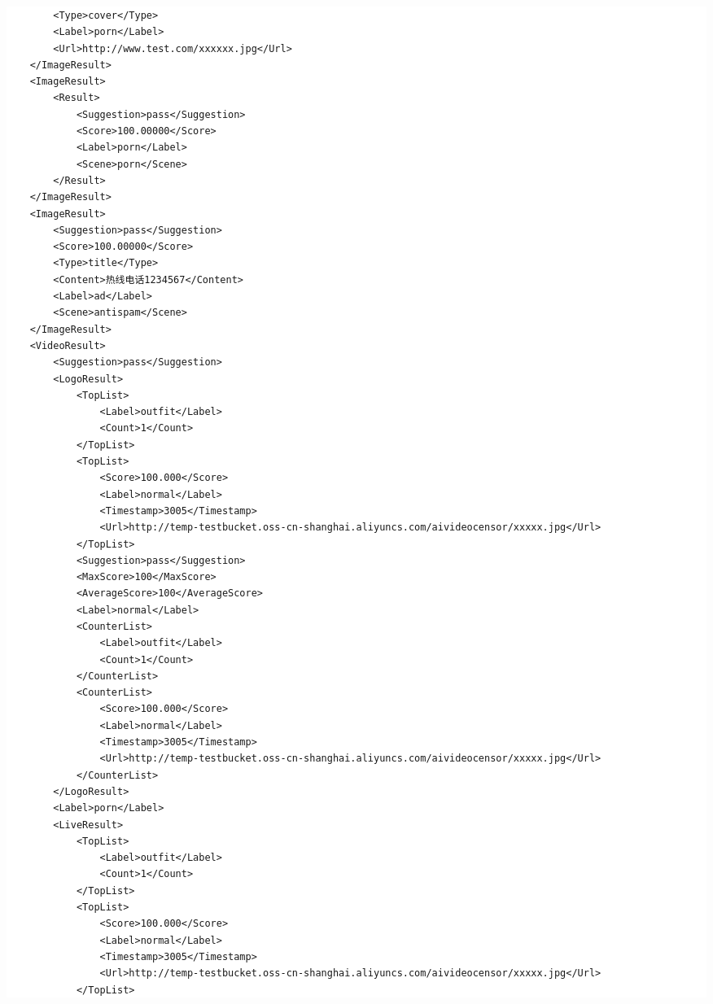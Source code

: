 ```
        <Type>cover</Type>
        <Label>porn</Label>
        <Url>http://www.test.com/xxxxxx.jpg</Url>
    </ImageResult>
    <ImageResult>
        <Result>
            <Suggestion>pass</Suggestion>
            <Score>100.00000</Score>
            <Label>porn</Label>
            <Scene>porn</Scene>
        </Result>
    </ImageResult>
    <ImageResult>
        <Suggestion>pass</Suggestion>
        <Score>100.00000</Score>
        <Type>title</Type>
        <Content>热线电话1234567</Content>
        <Label>ad</Label>
        <Scene>antispam</Scene>
    </ImageResult>
    <VideoResult>
        <Suggestion>pass</Suggestion>
        <LogoResult>
            <TopList>
                <Label>outfit</Label>
                <Count>1</Count>
            </TopList>
            <TopList>
                <Score>100.000</Score>
                <Label>normal</Label>
                <Timestamp>3005</Timestamp>
                <Url>http://temp-testbucket.oss-cn-shanghai.aliyuncs.com/aivideocensor/xxxxx.jpg</Url>
            </TopList>
            <Suggestion>pass</Suggestion>
            <MaxScore>100</MaxScore>
            <AverageScore>100</AverageScore>
            <Label>normal</Label>
            <CounterList>
                <Label>outfit</Label>
                <Count>1</Count>
            </CounterList>
            <CounterList>
                <Score>100.000</Score>
                <Label>normal</Label>
                <Timestamp>3005</Timestamp>
                <Url>http://temp-testbucket.oss-cn-shanghai.aliyuncs.com/aivideocensor/xxxxx.jpg</Url>
            </CounterList>
        </LogoResult>
        <Label>porn</Label>
        <LiveResult>
            <TopList>
                <Label>outfit</Label>
                <Count>1</Count>
            </TopList>
            <TopList>
                <Score>100.000</Score>
                <Label>normal</Label>
                <Timestamp>3005</Timestamp>
                <Url>http://temp-testbucket.oss-cn-shanghai.aliyuncs.com/aivideocensor/xxxxx.jpg</Url>
            </TopList>
```